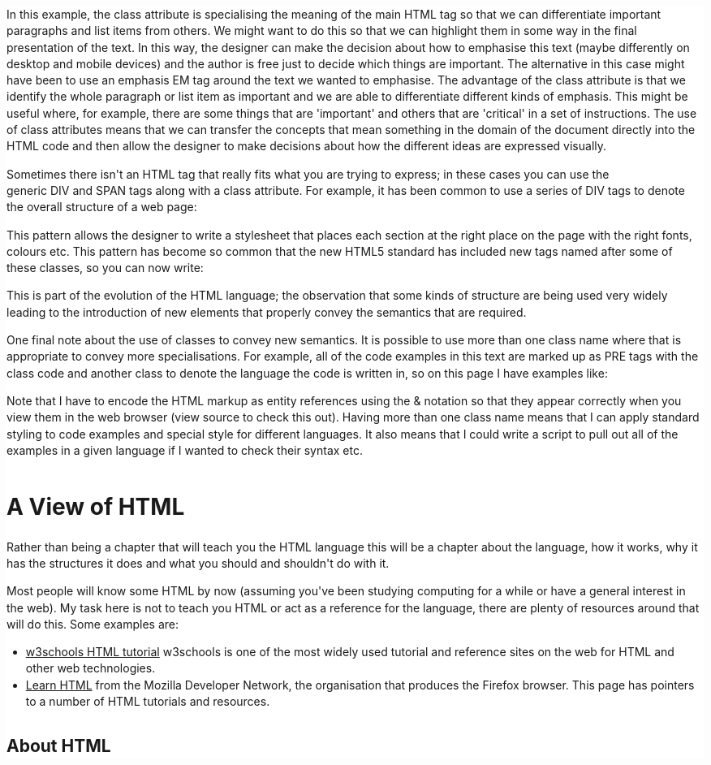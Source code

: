 In this example, the class attribute is specialising the meaning of the main HTML tag so that we can differentiate important paragraphs and list items from others. We might want to do this so that we can highlight them in some way in the final presentation of the text. In this way, the designer can make the decision about how to emphasise this text (maybe differently on desktop and mobile devices) and the author is free just to decide which things are important. The alternative in this case might have been to use an emphasis EM tag around the text we wanted to emphasise. The advantage of the class attribute is that we identify the whole paragraph or list item as important and we are able to differentiate different kinds of emphasis. This might be useful where, for example, there are some things that are 'important' and others that are 'critical' in a set of instructions. The use of class attributes means that we can transfer the concepts that mean something in the domain of the document directly into the HTML code and then allow the designer to make decisions about how the different ideas are expressed visually.

Sometimes there isn't an HTML tag that really fits what you are trying to express; in these cases you can use the generic DIV and SPAN tags along with a class attribute. For example, it has been common to use a series of DIV tags to denote the overall structure of a web page:

This pattern allows the designer to write a stylesheet that places each section at the right place on the page with the right fonts, colours etc. This pattern has become so common that the new HTML5 standard has included new tags named after some of these classes, so you can now write:

This is part of the evolution of the HTML language; the observation that some kinds of structure are being used very widely leading to the introduction of new elements that properly convey the semantics that are required.

One final note about the use of classes to convey new semantics. It is possible to use more than one class name where that is appropriate to convey more specialisations. For example, all of the code examples in this text are marked up as PRE tags with the class code and another class to denote the language the code is written in, so on this page I have examples like:

Note that I have to encode the HTML markup as entity references using the & notation so that they appear correctly when you view them in the web browser (view source to check this out). Having more than one class name means that I can apply standard styling to code examples and special style for different languages. It also means that I could write a script to pull out all of the examples in a given language if I wanted to check their syntax etc.

A View of HTML
==============

Rather than being a chapter that will teach you the HTML language this will be a chapter about the language, how it works, why it has the structures it does and what you should and shouldn't do with it.

Most people will know some HTML by now (assuming you've been studying computing for a while or have a general interest in the web). My task here is not to teach you HTML or act as a reference for the language, there are plenty of resources around that will do this. Some examples are:

-   [w3schools HTML tutorial](http://www.w3schools.com/html/default.asp) w3schools is one of the most widely used tutorial and reference sites on the web for HTML and other web technologies.
-   [Learn HTML](https://developer.mozilla.org/en-US/learn/html) from the Mozilla Developer Network, the organisation that produces the Firefox browser. This page has pointers to a number of HTML tutorials and resources.

About HTML
----------
